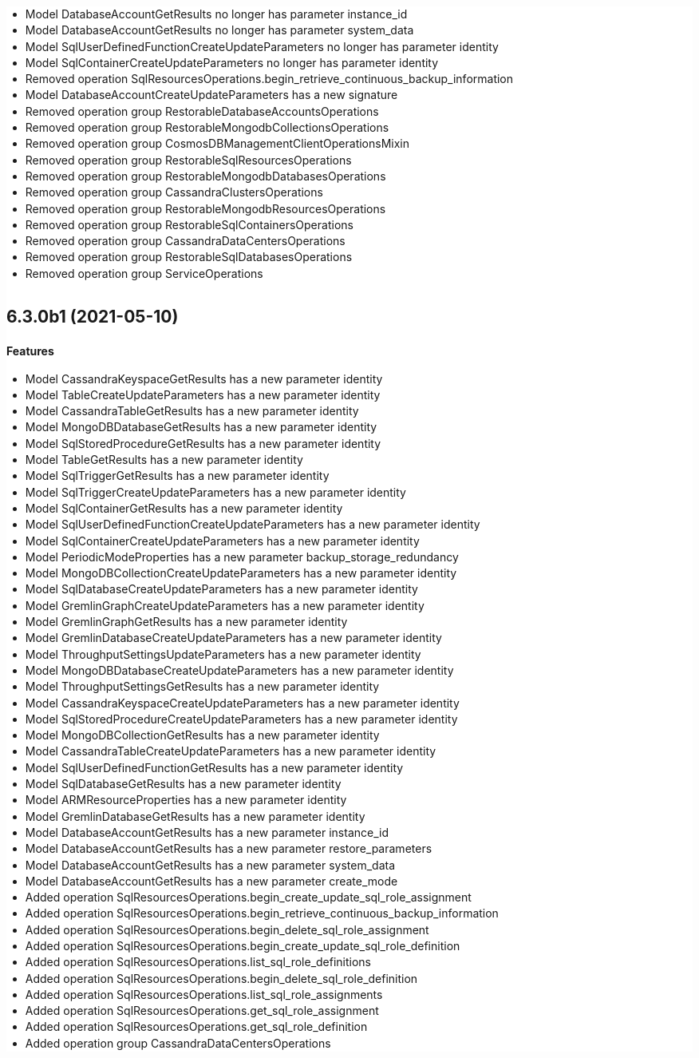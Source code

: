   - Model DatabaseAccountGetResults no longer has parameter instance_id
  - Model DatabaseAccountGetResults no longer has parameter system_data
  - Model SqlUserDefinedFunctionCreateUpdateParameters no longer has parameter identity
  - Model SqlContainerCreateUpdateParameters no longer has parameter identity
  - Removed operation SqlResourcesOperations.begin_retrieve_continuous_backup_information
  - Model DatabaseAccountCreateUpdateParameters has a new signature
  - Removed operation group RestorableDatabaseAccountsOperations
  - Removed operation group RestorableMongodbCollectionsOperations
  - Removed operation group CosmosDBManagementClientOperationsMixin
  - Removed operation group RestorableSqlResourcesOperations
  - Removed operation group RestorableMongodbDatabasesOperations
  - Removed operation group CassandraClustersOperations
  - Removed operation group RestorableMongodbResourcesOperations
  - Removed operation group RestorableSqlContainersOperations
  - Removed operation group CassandraDataCentersOperations
  - Removed operation group RestorableSqlDatabasesOperations
  - Removed operation group ServiceOperations

## 6.3.0b1 (2021-05-10)

**Features**

  - Model CassandraKeyspaceGetResults has a new parameter identity
  - Model TableCreateUpdateParameters has a new parameter identity
  - Model CassandraTableGetResults has a new parameter identity
  - Model MongoDBDatabaseGetResults has a new parameter identity
  - Model SqlStoredProcedureGetResults has a new parameter identity
  - Model TableGetResults has a new parameter identity
  - Model SqlTriggerGetResults has a new parameter identity
  - Model SqlTriggerCreateUpdateParameters has a new parameter identity
  - Model SqlContainerGetResults has a new parameter identity
  - Model SqlUserDefinedFunctionCreateUpdateParameters has a new parameter identity
  - Model SqlContainerCreateUpdateParameters has a new parameter identity
  - Model PeriodicModeProperties has a new parameter backup_storage_redundancy
  - Model MongoDBCollectionCreateUpdateParameters has a new parameter identity
  - Model SqlDatabaseCreateUpdateParameters has a new parameter identity
  - Model GremlinGraphCreateUpdateParameters has a new parameter identity
  - Model GremlinGraphGetResults has a new parameter identity
  - Model GremlinDatabaseCreateUpdateParameters has a new parameter identity
  - Model ThroughputSettingsUpdateParameters has a new parameter identity
  - Model MongoDBDatabaseCreateUpdateParameters has a new parameter identity
  - Model ThroughputSettingsGetResults has a new parameter identity
  - Model CassandraKeyspaceCreateUpdateParameters has a new parameter identity
  - Model SqlStoredProcedureCreateUpdateParameters has a new parameter identity
  - Model MongoDBCollectionGetResults has a new parameter identity
  - Model CassandraTableCreateUpdateParameters has a new parameter identity
  - Model SqlUserDefinedFunctionGetResults has a new parameter identity
  - Model SqlDatabaseGetResults has a new parameter identity
  - Model ARMResourceProperties has a new parameter identity
  - Model GremlinDatabaseGetResults has a new parameter identity
  - Model DatabaseAccountGetResults has a new parameter instance_id
  - Model DatabaseAccountGetResults has a new parameter restore_parameters
  - Model DatabaseAccountGetResults has a new parameter system_data
  - Model DatabaseAccountGetResults has a new parameter create_mode
  - Added operation SqlResourcesOperations.begin_create_update_sql_role_assignment
  - Added operation SqlResourcesOperations.begin_retrieve_continuous_backup_information
  - Added operation SqlResourcesOperations.begin_delete_sql_role_assignment
  - Added operation SqlResourcesOperations.begin_create_update_sql_role_definition
  - Added operation SqlResourcesOperations.list_sql_role_definitions
  - Added operation SqlResourcesOperations.begin_delete_sql_role_definition
  - Added operation SqlResourcesOperations.list_sql_role_assignments
  - Added operation SqlResourcesOperations.get_sql_role_assignment
  - Added operation SqlResourcesOperations.get_sql_role_definition
  - Added operation group CassandraDataCentersOperations